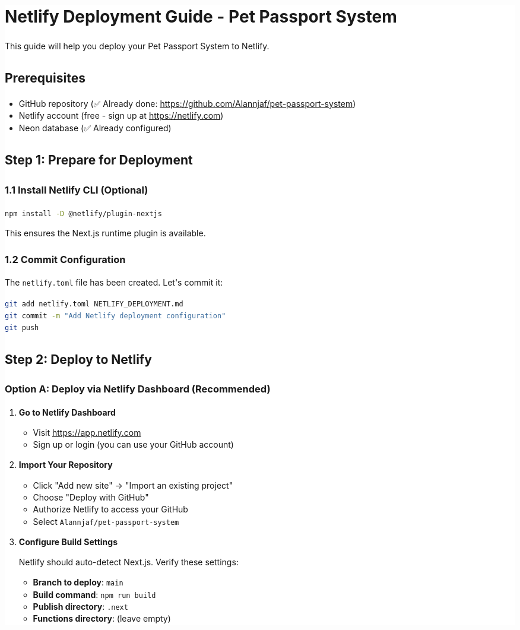 # Netlify Deployment Guide - Pet Passport System

This guide will help you deploy your Pet Passport System to Netlify.

## Prerequisites

- GitHub repository (✅ Already done: https://github.com/Alannjaf/pet-passport-system)
- Netlify account (free - sign up at https://netlify.com)
- Neon database (✅ Already configured)

## Step 1: Prepare for Deployment

### 1.1 Install Netlify CLI (Optional)

```bash
npm install -D @netlify/plugin-nextjs
```

This ensures the Next.js runtime plugin is available.

### 1.2 Commit Configuration

The `netlify.toml` file has been created. Let's commit it:

```bash
git add netlify.toml NETLIFY_DEPLOYMENT.md
git commit -m "Add Netlify deployment configuration"
git push
```

## Step 2: Deploy to Netlify

### Option A: Deploy via Netlify Dashboard (Recommended)

1. **Go to Netlify Dashboard**
   - Visit https://app.netlify.com
   - Sign up or login (you can use your GitHub account)

2. **Import Your Repository**
   - Click "Add new site" → "Import an existing project"
   - Choose "Deploy with GitHub"
   - Authorize Netlify to access your GitHub
   - Select `Alannjaf/pet-passport-system`

3. **Configure Build Settings**
   
   Netlify should auto-detect Next.js. Verify these settings:
   
   - **Branch to deploy**: `main`
   - **Build command**: `npm run build`
   - **Publish directory**: `.next`
   - **Functions directory**: (leave empty)
